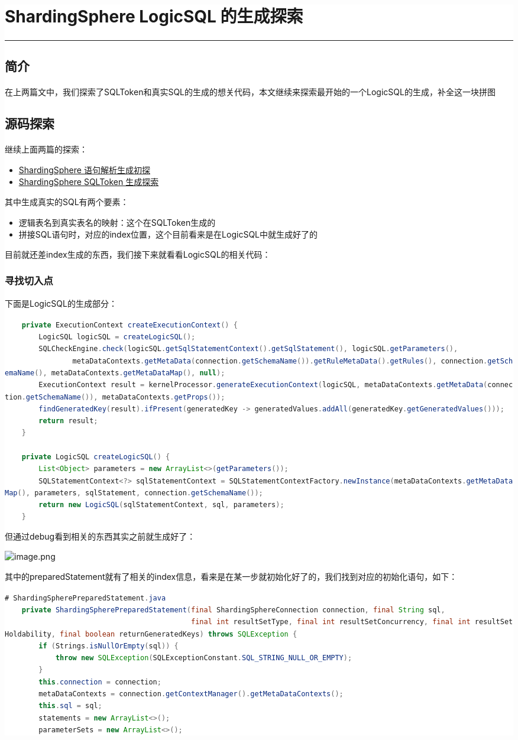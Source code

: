 # ShardingSphere LogicSQL 的生成探索
***
## 简介
在上两篇文中，我们探索了SQLToken和真实SQL的生成的想关代码，本文继续来探索最开始的一个LogicSQL的生成，补全这一块拼图

## 源码探索
继续上面两篇的探索：

- [ShardingSphere 语句解析生成初探](https://juejin.cn/post/7003073129643769869)
- [ShardingSphere SQLToken 生成探索](https://juejin.cn/post/7003899320357355550)

其中生成真实的SQL有两个要素：

- 逻辑表名到真实表名的映射：这个在SQLToken生成的
- 拼接SQL语句时，对应的index位置，这个目前看来是在LogicSQL中就生成好了的

目前就还差index生成的东西，我们接下来就看看LogicSQL的相关代码：

### 寻找切入点
下面是LogicSQL的生成部分：

```java
    private ExecutionContext createExecutionContext() {
        LogicSQL logicSQL = createLogicSQL();
        SQLCheckEngine.check(logicSQL.getSqlStatementContext().getSqlStatement(), logicSQL.getParameters(), 
                metaDataContexts.getMetaData(connection.getSchemaName()).getRuleMetaData().getRules(), connection.getSchemaName(), metaDataContexts.getMetaDataMap(), null);
        ExecutionContext result = kernelProcessor.generateExecutionContext(logicSQL, metaDataContexts.getMetaData(connection.getSchemaName()), metaDataContexts.getProps());
        findGeneratedKey(result).ifPresent(generatedKey -> generatedValues.addAll(generatedKey.getGeneratedValues()));
        return result;
    }
    
    private LogicSQL createLogicSQL() {
        List<Object> parameters = new ArrayList<>(getParameters());
        SQLStatementContext<?> sqlStatementContext = SQLStatementContextFactory.newInstance(metaDataContexts.getMetaDataMap(), parameters, sqlStatement, connection.getSchemaName());
        return new LogicSQL(sqlStatementContext, sql, parameters);
    }
```

但通过debug看到相关的东西其实之前就生成好了：


![image.png](https://p6-juejin.byteimg.com/tos-cn-i-k3u1fbpfcp/c845fff594d84e0794eca5a379f0ee72~tplv-k3u1fbpfcp-watermark.image)

其中的preparedStatement就有了相关的index信息，看来是在某一步就初始化好了的，我们找到对应的初始化语句，如下：

```java
# ShardingSpherePreparedStatement.java
    private ShardingSpherePreparedStatement(final ShardingSphereConnection connection, final String sql,
                                            final int resultSetType, final int resultSetConcurrency, final int resultSetHoldability, final boolean returnGeneratedKeys) throws SQLException {
        if (Strings.isNullOrEmpty(sql)) {
            throw new SQLException(SQLExceptionConstant.SQL_STRING_NULL_OR_EMPTY);
        }
        this.connection = connection;
        metaDataContexts = connection.getContextManager().getMetaDataContexts();
        this.sql = sql;
        statements = new ArrayList<>();
        parameterSets = new ArrayList<>();
```